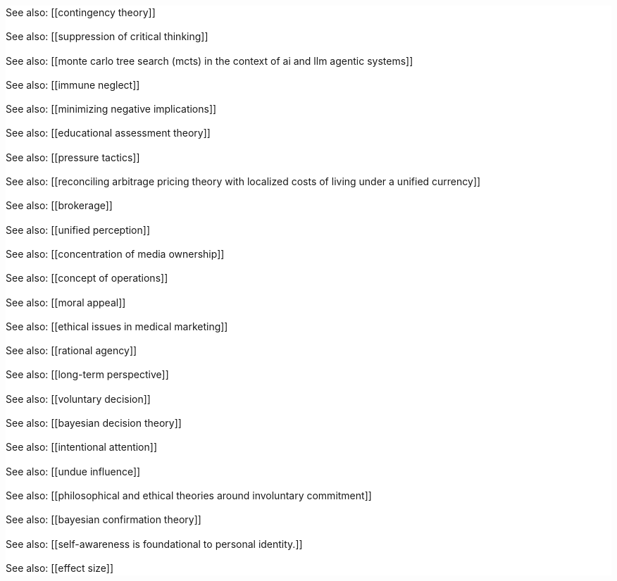 See also: [[contingency theory]]


See also: [[suppression of critical thinking]]


See also: [[monte carlo tree search (mcts) in the context of ai and llm agentic systems]]


See also: [[immune neglect]]


See also: [[minimizing negative implications]]


See also: [[educational assessment theory]]


See also: [[pressure tactics]]


See also: [[reconciling arbitrage pricing theory with localized costs of living under a unified currency]]


See also: [[brokerage]]


See also: [[unified perception]]


See also: [[concentration of media ownership]]


See also: [[concept of operations]]


See also: [[moral appeal]]


See also: [[ethical issues in medical marketing]]


See also: [[rational agency]]


See also: [[long-term perspective]]


See also: [[voluntary decision]]


See also: [[bayesian decision theory]]


See also: [[intentional attention]]


See also: [[undue influence]]


See also: [[philosophical and ethical theories around involuntary commitment]]


See also: [[bayesian confirmation theory]]


See also: [[self-awareness is foundational to personal identity.]]


See also: [[effect size]]

